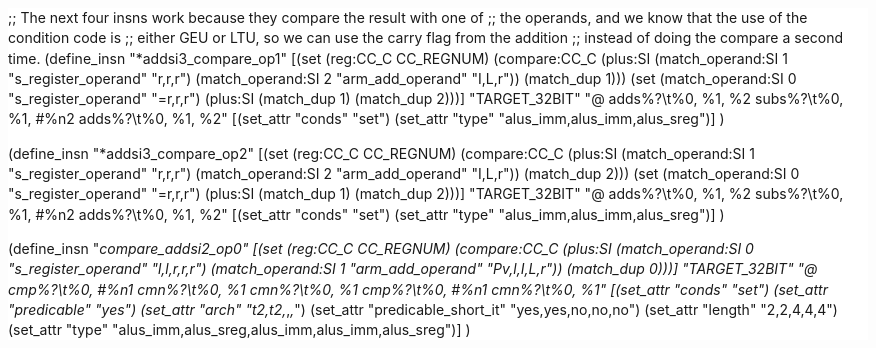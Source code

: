 ;; The next four insns work because they compare the result with one of
;; the operands, and we know that the use of the condition code is
;; either GEU or LTU, so we can use the carry flag from the addition
;; instead of doing the compare a second time.
(define_insn "*addsi3_compare_op1"
  [(set (reg:CC_C CC_REGNUM)
	(compare:CC_C
	 (plus:SI (match_operand:SI 1 "s_register_operand" "r,r,r")
		  (match_operand:SI 2 "arm_add_operand" "I,L,r"))
	 (match_dup 1)))
   (set (match_operand:SI 0 "s_register_operand" "=r,r,r")
	(plus:SI (match_dup 1) (match_dup 2)))]
  "TARGET_32BIT"
  "@
   adds%?\\t%0, %1, %2
   subs%?\\t%0, %1, #%n2
   adds%?\\t%0, %1, %2"
  [(set_attr "conds" "set")
   (set_attr "type"  "alus_imm,alus_imm,alus_sreg")]
)

(define_insn "*addsi3_compare_op2"
  [(set (reg:CC_C CC_REGNUM)
	(compare:CC_C
	 (plus:SI (match_operand:SI 1 "s_register_operand" "r,r,r")
		  (match_operand:SI 2 "arm_add_operand" "I,L,r"))
	 (match_dup 2)))
   (set (match_operand:SI 0 "s_register_operand" "=r,r,r")
	(plus:SI (match_dup 1) (match_dup 2)))]
  "TARGET_32BIT"
  "@
   adds%?\\t%0, %1, %2
   subs%?\\t%0, %1, #%n2
   adds%?\\t%0, %1, %2"
  [(set_attr "conds" "set")
   (set_attr "type" "alus_imm,alus_imm,alus_sreg")]
)

(define_insn "*compare_addsi2_op0"
  [(set (reg:CC_C CC_REGNUM)
        (compare:CC_C
          (plus:SI (match_operand:SI 0 "s_register_operand" "l,l,r,r,r")
                   (match_operand:SI 1 "arm_add_operand" "Pv,l,I,L,r"))
          (match_dup 0)))]
  "TARGET_32BIT"
  "@
   cmp%?\\t%0, #%n1
   cmn%?\\t%0, %1
   cmn%?\\t%0, %1
   cmp%?\\t%0, #%n1
   cmn%?\\t%0, %1"
  [(set_attr "conds" "set")
   (set_attr "predicable" "yes")
   (set_attr "arch" "t2,t2,*,*,*")
   (set_attr "predicable_short_it" "yes,yes,no,no,no")
   (set_attr "length" "2,2,4,4,4")
   (set_attr "type" "alus_imm,alus_sreg,alus_imm,alus_imm,alus_sreg")]
)
